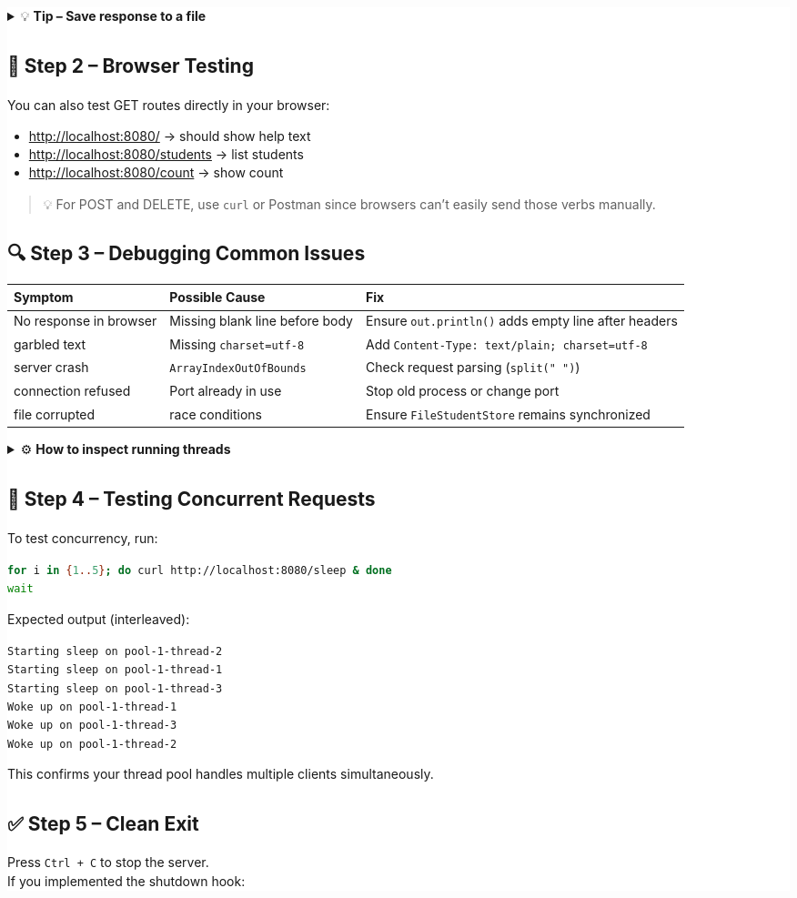 <details><summary>💡 <b>Tip – Save response to a file</b></summary></details>

## 🧠 Step 2 – Browser Testing

You can also test GET routes directly in your browser:

- [http://localhost:8080/](http://localhost:8080/) → should show help text  
- [http://localhost:8080/students](http://localhost:8080/students) → list students  
- [http://localhost:8080/count](http://localhost:8080/count) → show count  

> 💡 For POST and DELETE, use `curl` or Postman since browsers can’t easily send those verbs manually.

## 🔍 Step 3 – Debugging Common Issues

| Symptom | Possible Cause | Fix |
|:--|:--|:--|
| No response in browser | Missing blank line before body | Ensure `out.println()` adds empty line after headers |
| garbled text | Missing `charset=utf-8` | Add `Content-Type: text/plain; charset=utf-8` |
| server crash | `ArrayIndexOutOfBounds` | Check request parsing (`split(" ")`) |
| connection refused | Port already in use | Stop old process or change port |
| file corrupted | race conditions | Ensure `FileStudentStore` remains synchronized |

<details><summary>⚙️ <b>How to inspect running threads</b></summary></details>

## 🧩 Step 4 – Testing Concurrent Requests

To test concurrency, run:

```bash
for i in {1..5}; do curl http://localhost:8080/sleep & done
wait
```

Expected output (interleaved):

```
Starting sleep on pool-1-thread-2
Starting sleep on pool-1-thread-1
Starting sleep on pool-1-thread-3
Woke up on pool-1-thread-1
Woke up on pool-1-thread-3
Woke up on pool-1-thread-2
```

This confirms your thread pool handles multiple clients simultaneously.

## ✅ Step 5 – Clean Exit

Press `Ctrl + C` to stop the server.  
If you implemented the shutdown hook:
